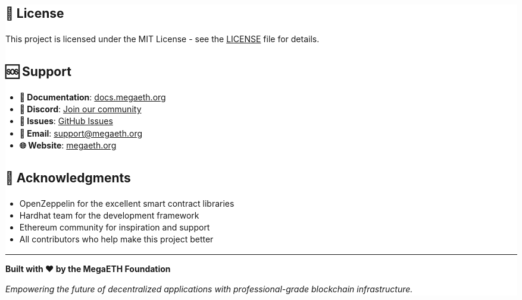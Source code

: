 ## 📄 License

This project is licensed under the MIT License - see the [LICENSE](./LICENSE) file for details.

## 🆘 Support

- **📖 Documentation**: [docs.megaeth.org](https://docs.megaeth.org)
- **💬 Discord**: [Join our community](https://discord.gg/megaeth)
- **🐛 Issues**: [GitHub Issues](https://github.com/megaeth/launch-kit-pro/issues)
- **📧 Email**: support@megaeth.org
- **🌐 Website**: [megaeth.org](https://megaeth.org)

## 🙏 Acknowledgments

- OpenZeppelin for the excellent smart contract libraries
- Hardhat team for the development framework
- Ethereum community for inspiration and support
- All contributors who help make this project better

---

**Built with ❤️ by the MegaETH Foundation**

*Empowering the future of decentralized applications with professional-grade blockchain infrastructure.*